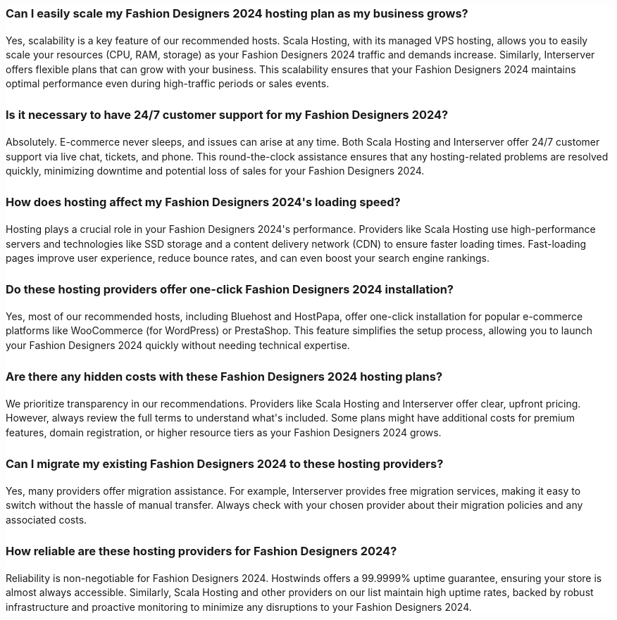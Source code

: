 ### Can I easily scale my Fashion Designers 2024 hosting plan as my business grows? 
Yes, scalability is a key feature of our recommended hosts. Scala Hosting, with its managed VPS hosting, allows you to easily scale your resources (CPU, RAM, storage) as your Fashion Designers 2024 traffic and demands increase. Similarly, Interserver offers flexible plans that can grow with your business. This scalability ensures that your Fashion Designers 2024 maintains optimal performance even during high-traffic periods or sales events.

### Is it necessary to have 24/7 customer support for my Fashion Designers 2024? 
Absolutely. E-commerce never sleeps, and issues can arise at any time. Both Scala Hosting and Interserver offer 24/7 customer support via live chat, tickets, and phone. This round-the-clock assistance ensures that any hosting-related problems are resolved quickly, minimizing downtime and potential loss of sales for your Fashion Designers 2024.

### How does hosting affect my Fashion Designers 2024's loading speed? 
Hosting plays a crucial role in your Fashion Designers 2024's performance. Providers like Scala Hosting use high-performance servers and technologies like SSD storage and a content delivery network (CDN) to ensure faster loading times. Fast-loading pages improve user experience, reduce bounce rates, and can even boost your search engine rankings.

### Do these hosting providers offer one-click Fashion Designers 2024 installation? 
Yes, most of our recommended hosts, including Bluehost and HostPapa, offer one-click installation for popular e-commerce platforms like WooCommerce (for WordPress) or PrestaShop. This feature simplifies the setup process, allowing you to launch your Fashion Designers 2024 quickly without needing technical expertise.

### Are there any hidden costs with these Fashion Designers 2024 hosting plans? 
We prioritize transparency in our recommendations. Providers like Scala Hosting and Interserver offer clear, upfront pricing. However, always review the full terms to understand what's included. Some plans might have additional costs for premium features, domain registration, or higher resource tiers as your Fashion Designers 2024 grows.

### Can I migrate my existing Fashion Designers 2024 to these hosting providers? 
Yes, many providers offer migration assistance. For example, Interserver provides free migration services, making it easy to switch without the hassle of manual transfer. Always check with your chosen provider about their migration policies and any associated costs.

### How reliable are these hosting providers for Fashion Designers 2024? 
Reliability is non-negotiable for Fashion Designers 2024. Hostwinds offers a 99.9999% uptime guarantee, ensuring your store is almost always accessible. Similarly, Scala Hosting and other providers on our list maintain high uptime rates, backed by robust infrastructure and proactive monitoring to minimize any disruptions to your Fashion Designers 2024.
